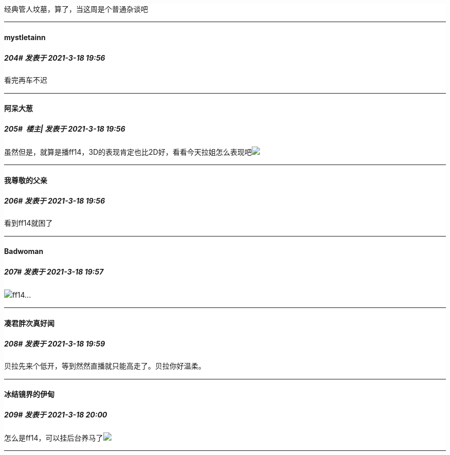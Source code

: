 
经典管人坟墓，算了，当这周是个普通杂谈吧


-----

####  mystletainn  
##### 204#       发表于 2021-3-18 19:56


看完再车不迟


-----

####  阿呆大葱  
##### 205#         楼主| 发表于 2021-3-18 19:56


虽然但是，就算是播ff14，3D的表现肯定也比2D好，看看今天拉姐怎么表现吧<img src="https://static.saraba1st.com/image/smiley/face2017/067.png" referrerpolicy="no-referrer">


-----

####  我尊敬的父亲  
##### 206#       发表于 2021-3-18 19:56


看到ff14就困了


-----

####  Badwoman  
##### 207#       发表于 2021-3-18 19:57


<img src="https://static.saraba1st.com/image/smiley/face2017/112.png" referrerpolicy="no-referrer">ff14...


-----

####  凑君胖次真好闻  
##### 208#       发表于 2021-3-18 19:59


贝拉先来个低开，等到然然直播就只能高走了。贝拉你好温柔。


-----

####  冰结镜界的伊甸  
##### 209#       发表于 2021-3-18 20:00


怎么是ff14，可以挂后台养马了<img src="https://static.saraba1st.com/image/smiley/face2017/143.png" referrerpolicy="no-referrer">


-----

